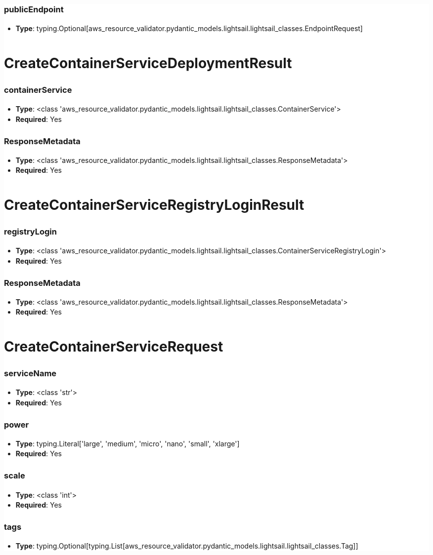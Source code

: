 ### publicEndpoint
- **Type**: typing.Optional[aws_resource_validator.pydantic_models.lightsail.lightsail_classes.EndpointRequest]


# CreateContainerServiceDeploymentResult

### containerService
- **Type**: <class 'aws_resource_validator.pydantic_models.lightsail.lightsail_classes.ContainerService'>
- **Required**: Yes

### ResponseMetadata
- **Type**: <class 'aws_resource_validator.pydantic_models.lightsail.lightsail_classes.ResponseMetadata'>
- **Required**: Yes


# CreateContainerServiceRegistryLoginResult

### registryLogin
- **Type**: <class 'aws_resource_validator.pydantic_models.lightsail.lightsail_classes.ContainerServiceRegistryLogin'>
- **Required**: Yes

### ResponseMetadata
- **Type**: <class 'aws_resource_validator.pydantic_models.lightsail.lightsail_classes.ResponseMetadata'>
- **Required**: Yes


# CreateContainerServiceRequest

### serviceName
- **Type**: <class 'str'>
- **Required**: Yes

### power
- **Type**: typing.Literal['large', 'medium', 'micro', 'nano', 'small', 'xlarge']
- **Required**: Yes

### scale
- **Type**: <class 'int'>
- **Required**: Yes

### tags
- **Type**: typing.Optional[typing.List[aws_resource_validator.pydantic_models.lightsail.lightsail_classes.Tag]]

